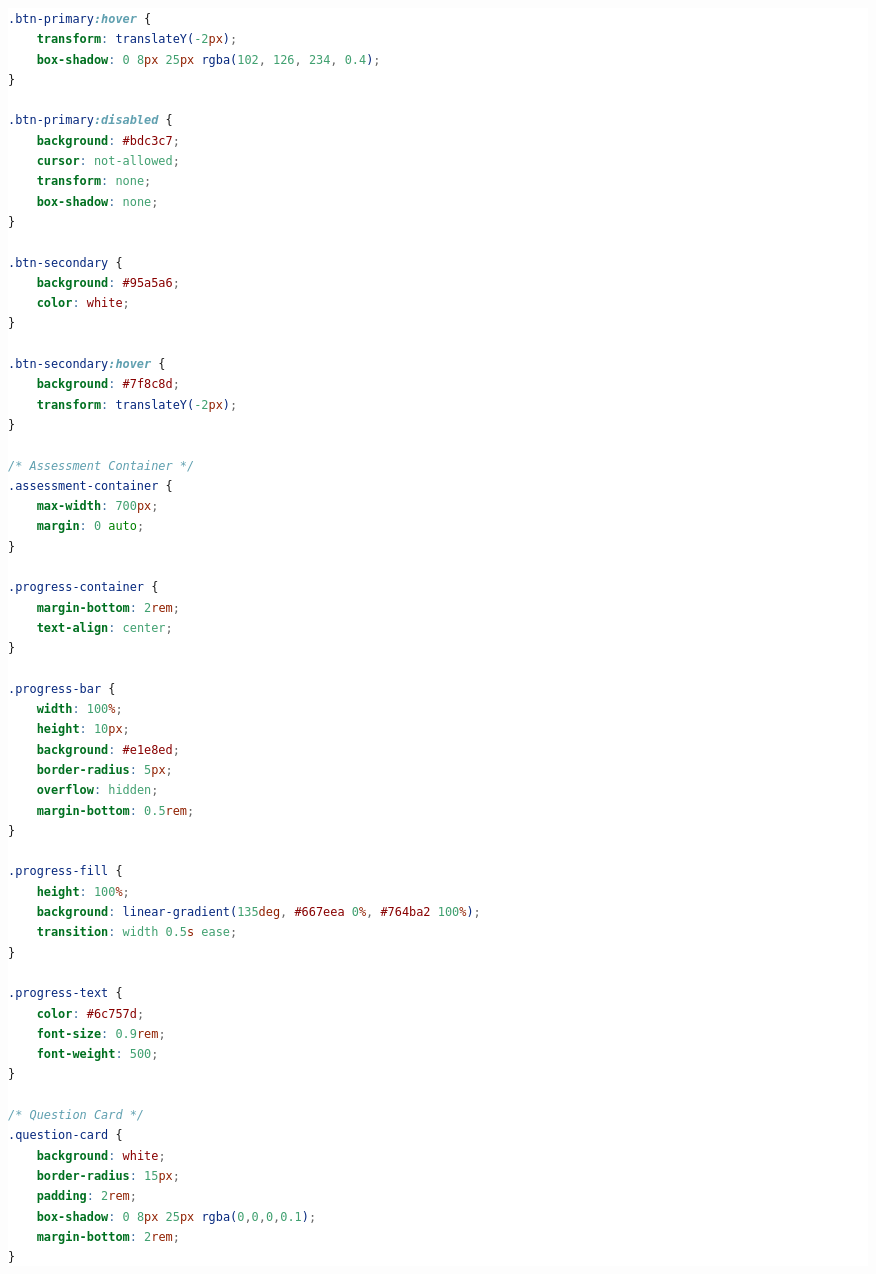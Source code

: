 ```css
.btn-primary:hover {
    transform: translateY(-2px);
    box-shadow: 0 8px 25px rgba(102, 126, 234, 0.4);
}

.btn-primary:disabled {
    background: #bdc3c7;
    cursor: not-allowed;
    transform: none;
    box-shadow: none;
}

.btn-secondary {
    background: #95a5a6;
    color: white;
}

.btn-secondary:hover {
    background: #7f8c8d;
    transform: translateY(-2px);
}

/* Assessment Container */
.assessment-container {
    max-width: 700px;
    margin: 0 auto;
}

.progress-container {
    margin-bottom: 2rem;
    text-align: center;
}

.progress-bar {
    width: 100%;
    height: 10px;
    background: #e1e8ed;
    border-radius: 5px;
    overflow: hidden;
    margin-bottom: 0.5rem;
}

.progress-fill {
    height: 100%;
    background: linear-gradient(135deg, #667eea 0%, #764ba2 100%);
    transition: width 0.5s ease;
}

.progress-text {
    color: #6c757d;
    font-size: 0.9rem;
    font-weight: 500;
}

/* Question Card */
.question-card {
    background: white;
    border-radius: 15px;
    padding: 2rem;
    box-shadow: 0 8px 25px rgba(0,0,0,0.1);
    margin-bottom: 2rem;
}

```